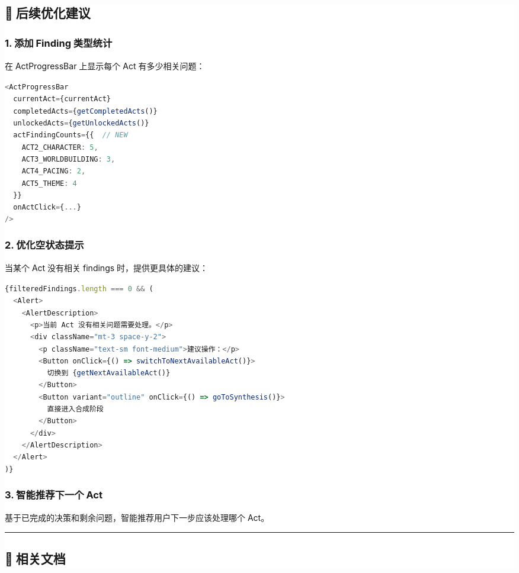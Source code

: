 ## 🚀 后续优化建议

### 1. 添加 Finding 类型统计

在 ActProgressBar 上显示每个 Act 有多少相关问题：

```typescript
<ActProgressBar
  currentAct={currentAct}
  completedActs={getCompletedActs()}
  unlockedActs={getUnlockedActs()}
  actFindingCounts={{  // NEW
    ACT2_CHARACTER: 5,
    ACT3_WORLDBUILDING: 3,
    ACT4_PACING: 2,
    ACT5_THEME: 4
  }}
  onActClick={...}
/>
```

### 2. 优化空状态提示

当某个 Act 没有相关 findings 时，提供更具体的建议：

```typescript
{filteredFindings.length === 0 && (
  <Alert>
    <AlertDescription>
      <p>当前 Act 没有相关问题需要处理。</p>
      <div className="mt-3 space-y-2">
        <p className="text-sm font-medium">建议操作：</p>
        <Button onClick={() => switchToNextAvailableAct()}>
          切换到 {getNextAvailableAct()}
        </Button>
        <Button variant="outline" onClick={() => goToSynthesis()}>
          直接进入合成阶段
        </Button>
      </div>
    </AlertDescription>
  </Alert>
)}
```

### 3. 智能推荐下一个 Act

基于已完成的决策和剩余问题，智能推荐用户下一步应该处理哪个 Act。

---

## 📖 相关文档
